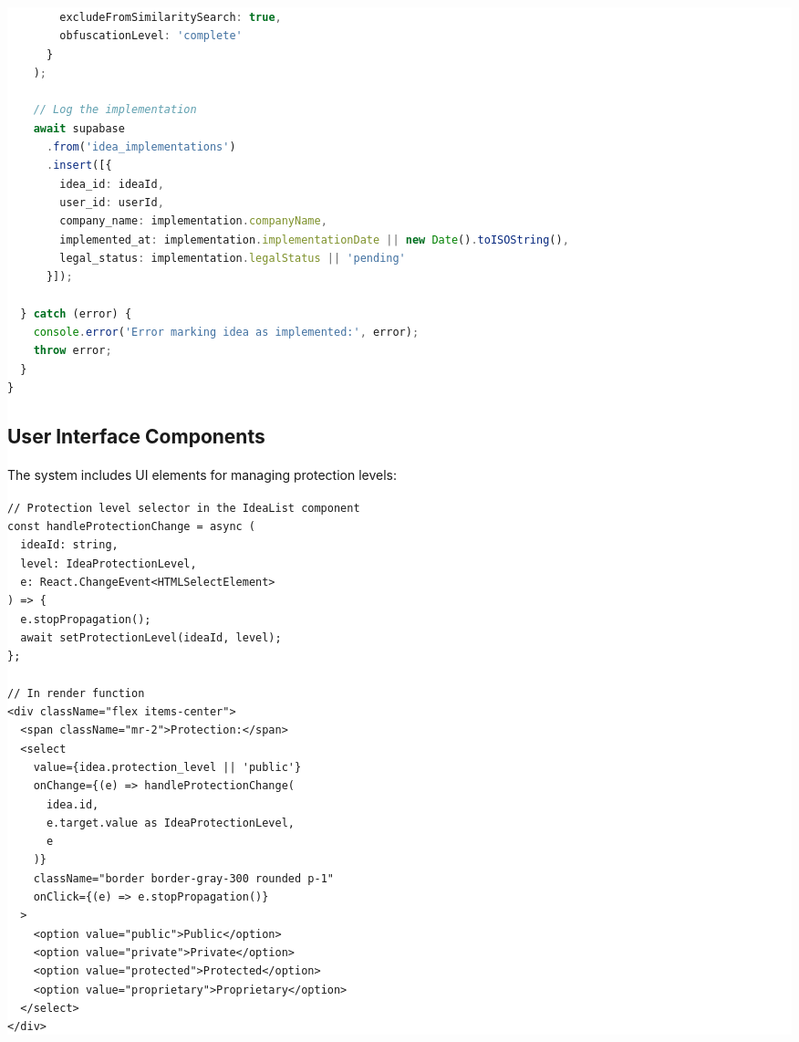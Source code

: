 ```typescript
        excludeFromSimilaritySearch: true,
        obfuscationLevel: 'complete'
      }
    );
    
    // Log the implementation
    await supabase
      .from('idea_implementations')
      .insert([{
        idea_id: ideaId,
        user_id: userId,
        company_name: implementation.companyName,
        implemented_at: implementation.implementationDate || new Date().toISOString(),
        legal_status: implementation.legalStatus || 'pending'
      }]);
      
  } catch (error) {
    console.error('Error marking idea as implemented:', error);
    throw error;
  }
}
```

## User Interface Components

The system includes UI elements for managing protection levels:

```tsx
// Protection level selector in the IdeaList component
const handleProtectionChange = async (
  ideaId: string, 
  level: IdeaProtectionLevel, 
  e: React.ChangeEvent<HTMLSelectElement>
) => {
  e.stopPropagation();
  await setProtectionLevel(ideaId, level);
};

// In render function
<div className="flex items-center">
  <span className="mr-2">Protection:</span>
  <select
    value={idea.protection_level || 'public'}
    onChange={(e) => handleProtectionChange(
      idea.id, 
      e.target.value as IdeaProtectionLevel,
      e
    )}
    className="border border-gray-300 rounded p-1"
    onClick={(e) => e.stopPropagation()}
  >
    <option value="public">Public</option>
    <option value="private">Private</option>
    <option value="protected">Protected</option>
    <option value="proprietary">Proprietary</option>
  </select>
</div>
```
